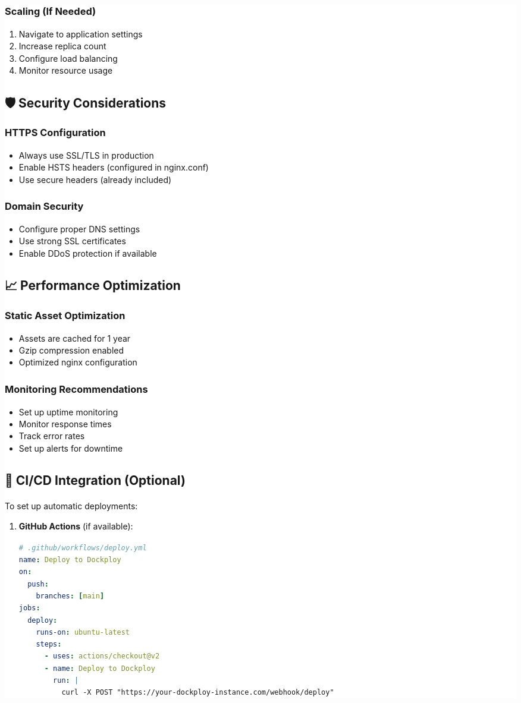 ### Scaling (If Needed)
1. Navigate to application settings
2. Increase replica count
3. Configure load balancing
4. Monitor resource usage

## 🛡️ Security Considerations

### HTTPS Configuration
- Always use SSL/TLS in production
- Enable HSTS headers (configured in nginx.conf)
- Use secure headers (already included)

### Domain Security
- Configure proper DNS settings
- Use strong SSL certificates
- Enable DDoS protection if available

## 📈 Performance Optimization

### Static Asset Optimization
- Assets are cached for 1 year
- Gzip compression enabled
- Optimized nginx configuration

### Monitoring Recommendations
- Set up uptime monitoring
- Monitor response times
- Track error rates
- Set up alerts for downtime

## 🔄 CI/CD Integration (Optional)

To set up automatic deployments:

1. **GitHub Actions** (if available):
   ```yaml
   # .github/workflows/deploy.yml
   name: Deploy to Dockploy
   on:
     push:
       branches: [main]
   jobs:
     deploy:
       runs-on: ubuntu-latest
       steps:
         - uses: actions/checkout@v2
         - name: Deploy to Dockploy
           run: |
             curl -X POST "https://your-dockploy-instance.com/webhook/deploy"
   ```
